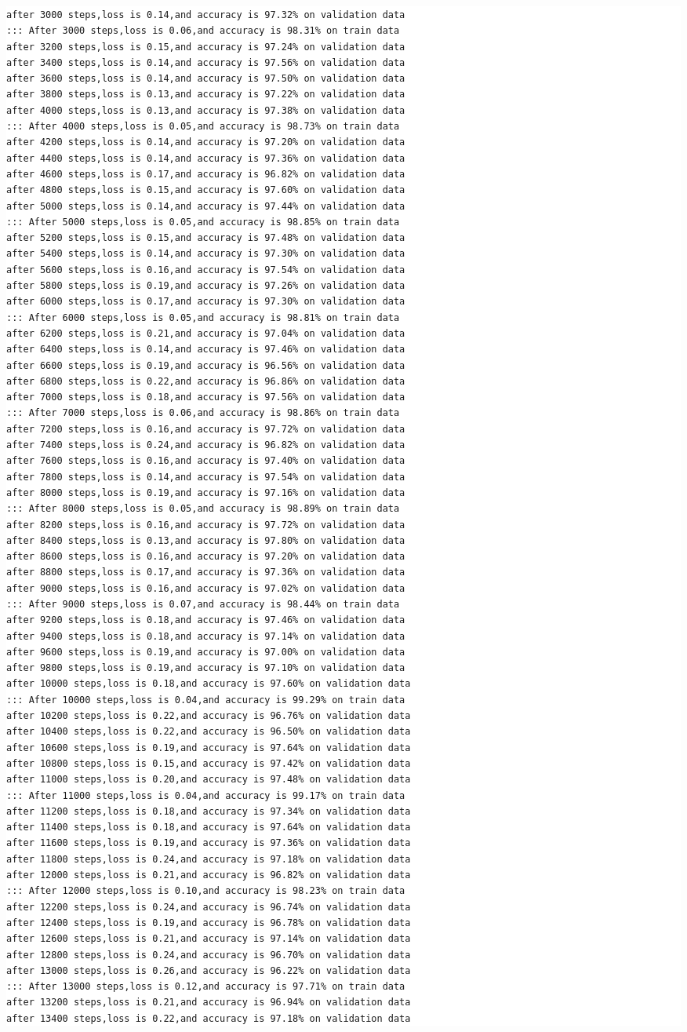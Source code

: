     after 3000 steps,loss is 0.14,and accuracy is 97.32% on validation data
    ::: After 3000 steps,loss is 0.06,and accuracy is 98.31% on train data
    after 3200 steps,loss is 0.15,and accuracy is 97.24% on validation data
    after 3400 steps,loss is 0.14,and accuracy is 97.56% on validation data
    after 3600 steps,loss is 0.14,and accuracy is 97.50% on validation data
    after 3800 steps,loss is 0.13,and accuracy is 97.22% on validation data
    after 4000 steps,loss is 0.13,and accuracy is 97.38% on validation data
    ::: After 4000 steps,loss is 0.05,and accuracy is 98.73% on train data
    after 4200 steps,loss is 0.14,and accuracy is 97.20% on validation data
    after 4400 steps,loss is 0.14,and accuracy is 97.36% on validation data
    after 4600 steps,loss is 0.17,and accuracy is 96.82% on validation data
    after 4800 steps,loss is 0.15,and accuracy is 97.60% on validation data
    after 5000 steps,loss is 0.14,and accuracy is 97.44% on validation data
    ::: After 5000 steps,loss is 0.05,and accuracy is 98.85% on train data
    after 5200 steps,loss is 0.15,and accuracy is 97.48% on validation data
    after 5400 steps,loss is 0.14,and accuracy is 97.30% on validation data
    after 5600 steps,loss is 0.16,and accuracy is 97.54% on validation data
    after 5800 steps,loss is 0.19,and accuracy is 97.26% on validation data
    after 6000 steps,loss is 0.17,and accuracy is 97.30% on validation data
    ::: After 6000 steps,loss is 0.05,and accuracy is 98.81% on train data
    after 6200 steps,loss is 0.21,and accuracy is 97.04% on validation data
    after 6400 steps,loss is 0.14,and accuracy is 97.46% on validation data
    after 6600 steps,loss is 0.19,and accuracy is 96.56% on validation data
    after 6800 steps,loss is 0.22,and accuracy is 96.86% on validation data
    after 7000 steps,loss is 0.18,and accuracy is 97.56% on validation data
    ::: After 7000 steps,loss is 0.06,and accuracy is 98.86% on train data
    after 7200 steps,loss is 0.16,and accuracy is 97.72% on validation data
    after 7400 steps,loss is 0.24,and accuracy is 96.82% on validation data
    after 7600 steps,loss is 0.16,and accuracy is 97.40% on validation data
    after 7800 steps,loss is 0.14,and accuracy is 97.54% on validation data
    after 8000 steps,loss is 0.19,and accuracy is 97.16% on validation data
    ::: After 8000 steps,loss is 0.05,and accuracy is 98.89% on train data
    after 8200 steps,loss is 0.16,and accuracy is 97.72% on validation data
    after 8400 steps,loss is 0.13,and accuracy is 97.80% on validation data
    after 8600 steps,loss is 0.16,and accuracy is 97.20% on validation data
    after 8800 steps,loss is 0.17,and accuracy is 97.36% on validation data
    after 9000 steps,loss is 0.16,and accuracy is 97.02% on validation data
    ::: After 9000 steps,loss is 0.07,and accuracy is 98.44% on train data
    after 9200 steps,loss is 0.18,and accuracy is 97.46% on validation data
    after 9400 steps,loss is 0.18,and accuracy is 97.14% on validation data
    after 9600 steps,loss is 0.19,and accuracy is 97.00% on validation data
    after 9800 steps,loss is 0.19,and accuracy is 97.10% on validation data
    after 10000 steps,loss is 0.18,and accuracy is 97.60% on validation data
    ::: After 10000 steps,loss is 0.04,and accuracy is 99.29% on train data
    after 10200 steps,loss is 0.22,and accuracy is 96.76% on validation data
    after 10400 steps,loss is 0.22,and accuracy is 96.50% on validation data
    after 10600 steps,loss is 0.19,and accuracy is 97.64% on validation data
    after 10800 steps,loss is 0.15,and accuracy is 97.42% on validation data
    after 11000 steps,loss is 0.20,and accuracy is 97.48% on validation data
    ::: After 11000 steps,loss is 0.04,and accuracy is 99.17% on train data
    after 11200 steps,loss is 0.18,and accuracy is 97.34% on validation data
    after 11400 steps,loss is 0.18,and accuracy is 97.64% on validation data
    after 11600 steps,loss is 0.19,and accuracy is 97.36% on validation data
    after 11800 steps,loss is 0.24,and accuracy is 97.18% on validation data
    after 12000 steps,loss is 0.21,and accuracy is 96.82% on validation data
    ::: After 12000 steps,loss is 0.10,and accuracy is 98.23% on train data
    after 12200 steps,loss is 0.24,and accuracy is 96.74% on validation data
    after 12400 steps,loss is 0.19,and accuracy is 96.78% on validation data
    after 12600 steps,loss is 0.21,and accuracy is 97.14% on validation data
    after 12800 steps,loss is 0.24,and accuracy is 96.70% on validation data
    after 13000 steps,loss is 0.26,and accuracy is 96.22% on validation data
    ::: After 13000 steps,loss is 0.12,and accuracy is 97.71% on train data
    after 13200 steps,loss is 0.21,and accuracy is 96.94% on validation data
    after 13400 steps,loss is 0.22,and accuracy is 97.18% on validation data